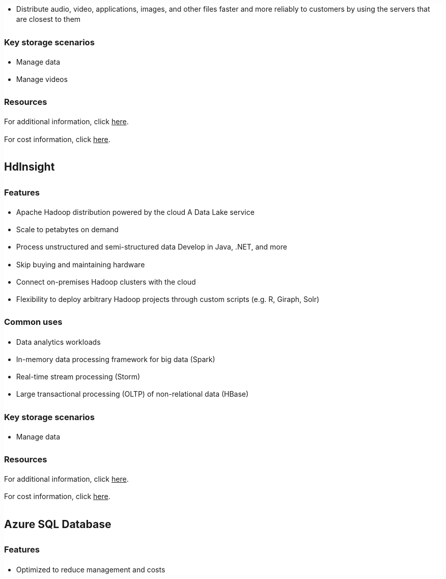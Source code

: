 - Distribute audio, video, applications, images, and other files faster and more reliably to customers by using the servers that are closest to them
    
### Key storage scenarios

- Manage data
    
- Manage videos
    
### Resources

For additional information, click [here](https://azure.microsoft.com/services/cdn/).
  
For cost information, click [here](https://azure.microsoft.com/pricing/details/cdn/).
  
## HdInsight

### Features

- Apache Hadoop distribution powered by the cloud A Data Lake service
    
- Scale to petabytes on demand
    
- Process unstructured and semi-structured data Develop in Java, .NET, and more
    
- Skip buying and maintaining hardware
    
- Connect on-premises Hadoop clusters with the cloud
    
- Flexibility to deploy arbitrary Hadoop projects through custom scripts (e.g. R, Giraph, Solr)
    
### Common uses

- Data analytics workloads
    
- In-memory data processing framework for big data (Spark)
    
- Real-time stream processing (Storm)
    
- Large transactional processing (OLTP) of non-relational data (HBase)
    
### Key storage scenarios

- Manage data
    
### Resources

For additional information, click [here](https://azure.microsoft.com/services/hdinsight/).
  
For cost information, click [here](https://azure.microsoft.com/pricing/details/hdinsight/).
  
## Azure SQL Database

### Features

- Optimized to reduce management and costs
    